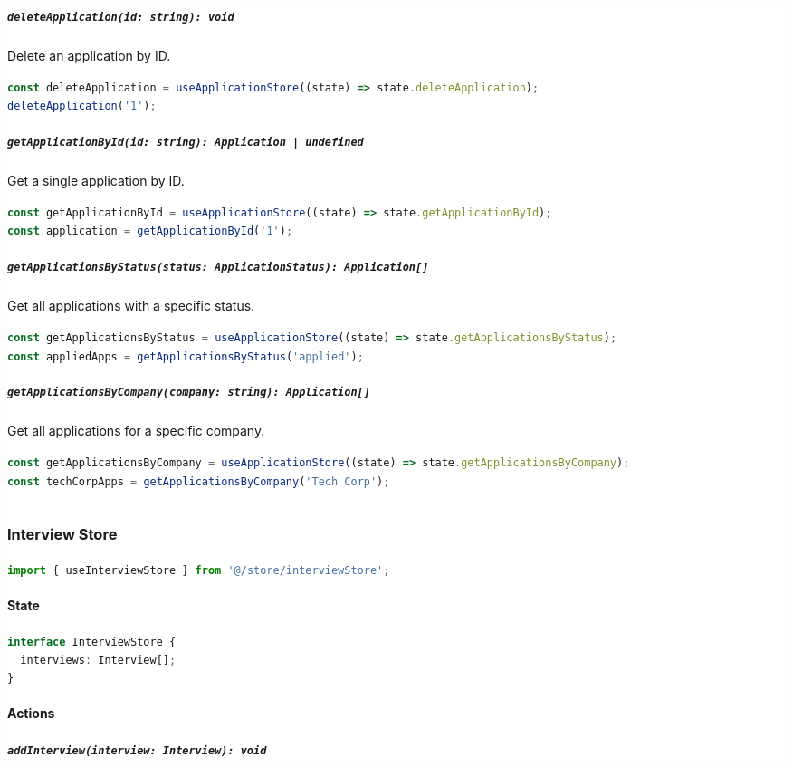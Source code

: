 ##### `deleteApplication(id: string): void`

Delete an application by ID.

```typescript
const deleteApplication = useApplicationStore((state) => state.deleteApplication);
deleteApplication('1');
```

##### `getApplicationById(id: string): Application | undefined`

Get a single application by ID.

```typescript
const getApplicationById = useApplicationStore((state) => state.getApplicationById);
const application = getApplicationById('1');
```

##### `getApplicationsByStatus(status: ApplicationStatus): Application[]`

Get all applications with a specific status.

```typescript
const getApplicationsByStatus = useApplicationStore((state) => state.getApplicationsByStatus);
const appliedApps = getApplicationsByStatus('applied');
```

##### `getApplicationsByCompany(company: string): Application[]`

Get all applications for a specific company.

```typescript
const getApplicationsByCompany = useApplicationStore((state) => state.getApplicationsByCompany);
const techCorpApps = getApplicationsByCompany('Tech Corp');
```

---

### Interview Store

```typescript
import { useInterviewStore } from '@/store/interviewStore';
```

#### State

```typescript
interface InterviewStore {
  interviews: Interview[];
}
```

#### Actions

##### `addInterview(interview: Interview): void`
